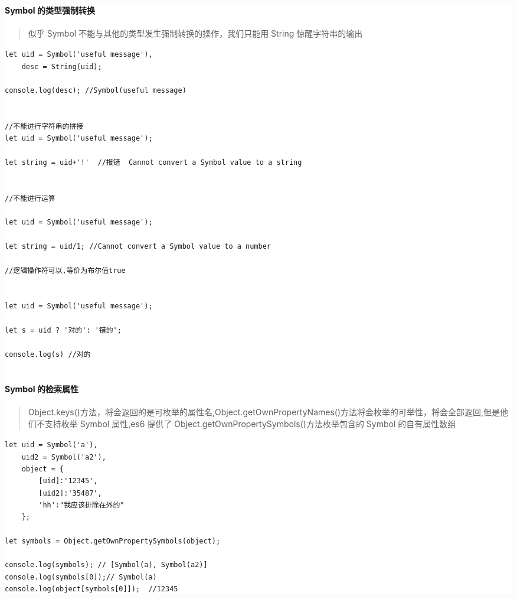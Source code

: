 #### Symbol 的类型强制转换

> 似乎 Symbol 不能与其他的类型发生强制转换的操作，我们只能用 String 惊醒字符串的输出

```
let uid = Symbol('useful message'),
    desc = String(uid);

console.log(desc); //Symbol(useful message)


//不能进行字符串的拼接
let uid = Symbol('useful message');

let string = uid+'!'  //报错  Cannot convert a Symbol value to a string


//不能进行运算

let uid = Symbol('useful message');

let string = uid/1; //Cannot convert a Symbol value to a number

//逻辑操作符可以,等价为布尔值true


let uid = Symbol('useful message');

let s = uid ? '对的': '错的';

console.log(s) //对的


```

#### Symbol 的检索属性

> Object.keys()方法，将会返回的是可枚举的属性名,Object.getOwnPropertyNames()方法将会枚举的可举性，将会全部返回,但是他们不支持枚举 Symbol 属性,es6 提供了 Object.getOwnPropertySymbols()方法枚举包含的 Symbol 的自有属性数组

```
let uid = Symbol('a'),
    uid2 = Symbol('a2'),
    object = {
        [uid]:'12345',
        [uid2]:'35487',
        'hh':"我应该排除在外的"
    };

let symbols = Object.getOwnPropertySymbols(object);

console.log(symbols); // [Symbol(a), Symbol(a2)]
console.log(symbols[0]);// Symbol(a)
console.log(object[symbols[0]]);  //12345

```
